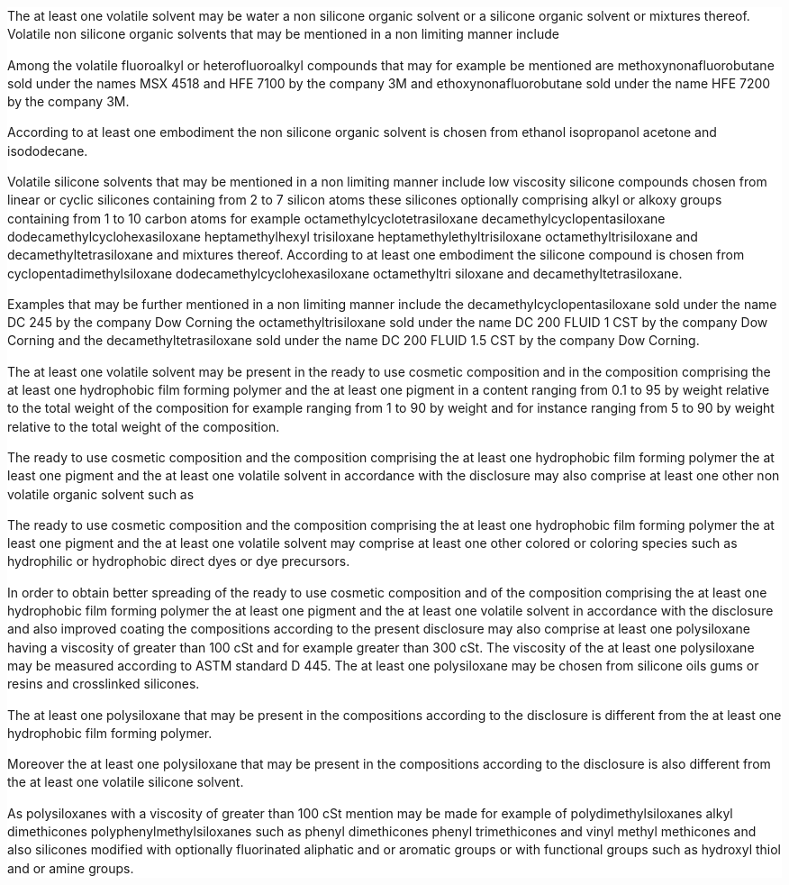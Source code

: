The at least one volatile solvent may be water a non silicone organic solvent or a silicone organic solvent or mixtures thereof. Volatile non silicone organic solvents that may be mentioned in a non limiting manner include 

Among the volatile fluoroalkyl or heterofluoroalkyl compounds that may for example be mentioned are methoxynonafluorobutane sold under the names MSX 4518 and HFE 7100 by the company 3M and ethoxynonafluorobutane sold under the name HFE 7200 by the company 3M.

According to at least one embodiment the non silicone organic solvent is chosen from ethanol isopropanol acetone and isododecane.

Volatile silicone solvents that may be mentioned in a non limiting manner include low viscosity silicone compounds chosen from linear or cyclic silicones containing from 2 to 7 silicon atoms these silicones optionally comprising alkyl or alkoxy groups containing from 1 to 10 carbon atoms for example octamethylcyclotetrasiloxane decamethylcyclopentasiloxane dodecamethylcyclohexasiloxane heptamethylhexyl trisiloxane heptamethylethyltrisiloxane octamethyltrisiloxane and decamethyltetrasiloxane and mixtures thereof. According to at least one embodiment the silicone compound is chosen from cyclopentadimethylsiloxane dodecamethylcyclohexasiloxane octamethyltri siloxane and decamethyltetrasiloxane.

Examples that may be further mentioned in a non limiting manner include the decamethylcyclopentasiloxane sold under the name DC 245 by the company Dow Corning the octamethyltrisiloxane sold under the name DC 200 FLUID 1 CST by the company Dow Corning and the decamethyltetrasiloxane sold under the name DC 200 FLUID 1.5 CST by the company Dow Corning.

The at least one volatile solvent may be present in the ready to use cosmetic composition and in the composition comprising the at least one hydrophobic film forming polymer and the at least one pigment in a content ranging from 0.1 to 95 by weight relative to the total weight of the composition for example ranging from 1 to 90 by weight and for instance ranging from 5 to 90 by weight relative to the total weight of the composition.

The ready to use cosmetic composition and the composition comprising the at least one hydrophobic film forming polymer the at least one pigment and the at least one volatile solvent in accordance with the disclosure may also comprise at least one other non volatile organic solvent such as 

The ready to use cosmetic composition and the composition comprising the at least one hydrophobic film forming polymer the at least one pigment and the at least one volatile solvent may comprise at least one other colored or coloring species such as hydrophilic or hydrophobic direct dyes or dye precursors.

In order to obtain better spreading of the ready to use cosmetic composition and of the composition comprising the at least one hydrophobic film forming polymer the at least one pigment and the at least one volatile solvent in accordance with the disclosure and also improved coating the compositions according to the present disclosure may also comprise at least one polysiloxane having a viscosity of greater than 100 cSt and for example greater than 300 cSt. The viscosity of the at least one polysiloxane may be measured according to ASTM standard D 445. The at least one polysiloxane may be chosen from silicone oils gums or resins and crosslinked silicones.

The at least one polysiloxane that may be present in the compositions according to the disclosure is different from the at least one hydrophobic film forming polymer.

Moreover the at least one polysiloxane that may be present in the compositions according to the disclosure is also different from the at least one volatile silicone solvent.

As polysiloxanes with a viscosity of greater than 100 cSt mention may be made for example of polydimethylsiloxanes alkyl dimethicones polyphenylmethylsiloxanes such as phenyl dimethicones phenyl trimethicones and vinyl methyl methicones and also silicones modified with optionally fluorinated aliphatic and or aromatic groups or with functional groups such as hydroxyl thiol and or amine groups.
